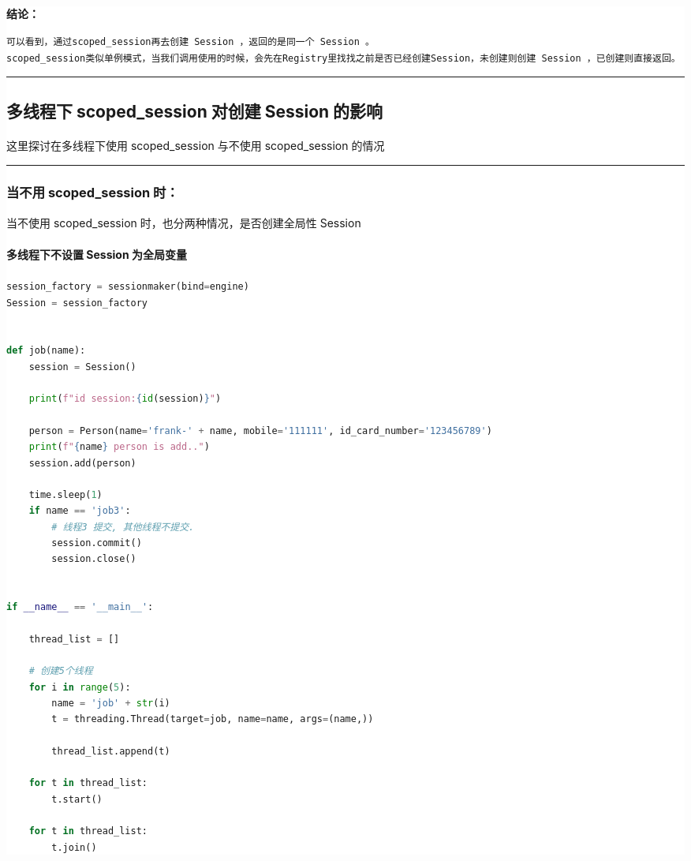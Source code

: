 **结论：**

```bash
可以看到，通过scoped_session再去创建 Session ，返回的是同一个 Session 。
scoped_session类似单例模式，当我们调用使用的时候，会先在Registry里找找之前是否已经创建Session，未创建则创建 Session ，已创建则直接返回。
```

------

## 多线程下 scoped_session 对创建 Session 的影响

这里探讨在多线程下使用 scoped_session 与不使用 scoped_session 的情况

------

### 当不用 scoped_session 时：

当不使用 scoped_session 时，也分两种情况，是否创建全局性 Session

#### 多线程下不设置 Session 为全局变量

```python
session_factory = sessionmaker(bind=engine)
Session = session_factory


def job(name):
    session = Session()

    print(f"id session:{id(session)}")

    person = Person(name='frank-' + name, mobile='111111', id_card_number='123456789')
    print(f"{name} person is add..")
    session.add(person)

    time.sleep(1)
    if name == 'job3':
        # 线程3 提交, 其他线程不提交.
        session.commit()
        session.close()


if __name__ == '__main__':

    thread_list = []

    # 创建5个线程
    for i in range(5):
        name = 'job' + str(i)
        t = threading.Thread(target=job, name=name, args=(name,))

        thread_list.append(t)

    for t in thread_list:
        t.start()

    for t in thread_list:
        t.join()
```
